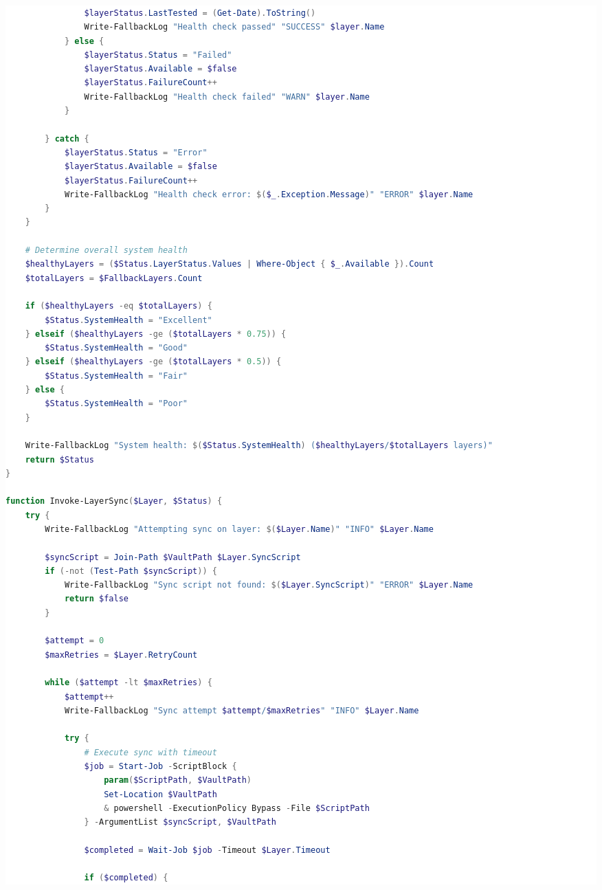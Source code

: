 ```powershell
                $layerStatus.LastTested = (Get-Date).ToString()
                Write-FallbackLog "Health check passed" "SUCCESS" $layer.Name
            } else {
                $layerStatus.Status = "Failed"
                $layerStatus.Available = $false
                $layerStatus.FailureCount++
                Write-FallbackLog "Health check failed" "WARN" $layer.Name
            }
            
        } catch {
            $layerStatus.Status = "Error"
            $layerStatus.Available = $false
            $layerStatus.FailureCount++
            Write-FallbackLog "Health check error: $($_.Exception.Message)" "ERROR" $layer.Name
        }
    }
    
    # Determine overall system health
    $healthyLayers = ($Status.LayerStatus.Values | Where-Object { $_.Available }).Count
    $totalLayers = $FallbackLayers.Count
    
    if ($healthyLayers -eq $totalLayers) {
        $Status.SystemHealth = "Excellent"
    } elseif ($healthyLayers -ge ($totalLayers * 0.75)) {
        $Status.SystemHealth = "Good"
    } elseif ($healthyLayers -ge ($totalLayers * 0.5)) {
        $Status.SystemHealth = "Fair"
    } else {
        $Status.SystemHealth = "Poor"
    }
    
    Write-FallbackLog "System health: $($Status.SystemHealth) ($healthyLayers/$totalLayers layers)"
    return $Status
}

function Invoke-LayerSync($Layer, $Status) {
    try {
        Write-FallbackLog "Attempting sync on layer: $($Layer.Name)" "INFO" $Layer.Name
        
        $syncScript = Join-Path $VaultPath $Layer.SyncScript
        if (-not (Test-Path $syncScript)) {
            Write-FallbackLog "Sync script not found: $($Layer.SyncScript)" "ERROR" $Layer.Name
            return $false
        }
        
        $attempt = 0
        $maxRetries = $Layer.RetryCount
        
        while ($attempt -lt $maxRetries) {
            $attempt++
            Write-FallbackLog "Sync attempt $attempt/$maxRetries" "INFO" $Layer.Name
            
            try {
                # Execute sync with timeout
                $job = Start-Job -ScriptBlock {
                    param($ScriptPath, $VaultPath)
                    Set-Location $VaultPath
                    & powershell -ExecutionPolicy Bypass -File $ScriptPath
                } -ArgumentList $syncScript, $VaultPath
                
                $completed = Wait-Job $job -Timeout $Layer.Timeout
                
                if ($completed) {
```
